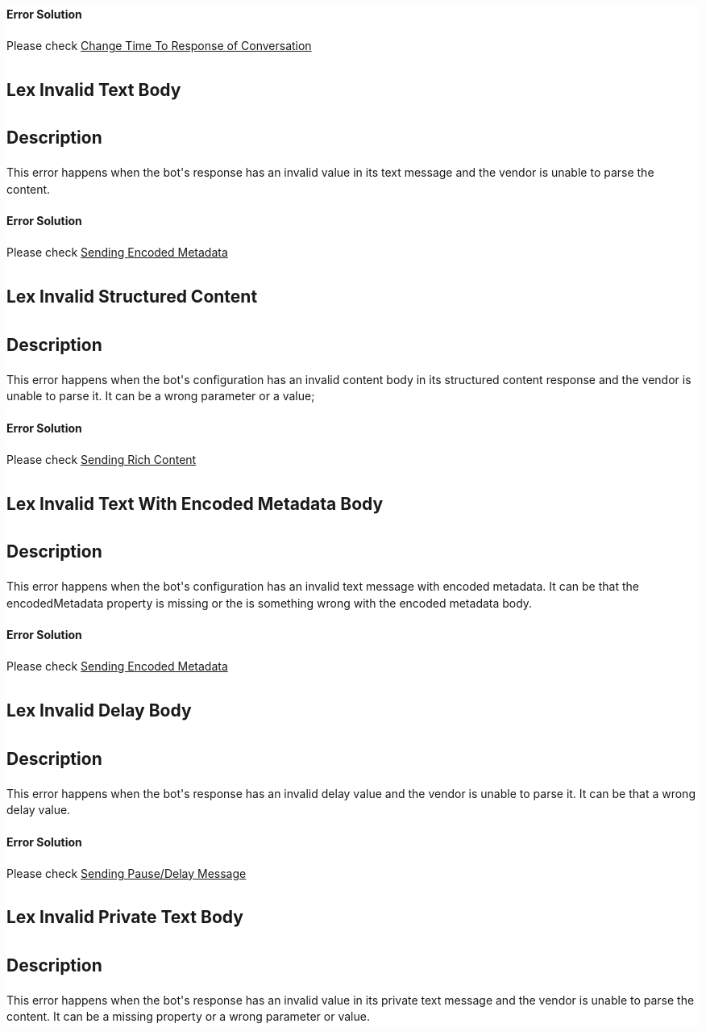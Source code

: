 #### Error Solution
Please check [Change Time To Response of Conversation](third-party-bots-amazon-lex.html#change-time-to-response-of-conversation)
 
## Lex Invalid Text Body
## Description
This error happens when the bot's response has an invalid value in its text message and the vendor is unable to parse the content.

#### Error Solution
Please check [Sending Encoded Metadata](third-party-bots-amazon-lex.html#sending-encoded-metadata)
 
## Lex Invalid Structured Content
## Description
This error happens when the bot's configuration has an invalid content body in its structured content response and the vendor is unable to parse it. It can be a wrong parameter or a value;
 
#### Error Solution
Please check [Sending Rich Content](third-party-bots-amazon-lex.html#sending-rich-content-structured-content)
 
 
## Lex Invalid Text With Encoded Metadata Body
## Description
This error happens when the bot's configuration has an invalid text message with encoded metadata. It can be that the encodedMetadata property is missing or the is something wrong with the encoded metadata body.
 
#### Error Solution
Please check [Sending Encoded Metadata](third-party-bots-amazon-lex.html#sending-encoded-metadata)
 
## Lex Invalid Delay Body
## Description
This error happens when the bot's response has an invalid delay value and the vendor is unable to parse it. It can be that a wrong delay value.
 
#### Error Solution
Please check [Sending Pause/Delay Message](third-party-bots-amazon-lex.html#sending-pausedelay-message)
 
## Lex Invalid Private Text Body
## Description
This error happens when the bot's response has an invalid value in its private text message and the vendor is unable to parse the content. It can be a missing property or a wrong parameter or value.
 